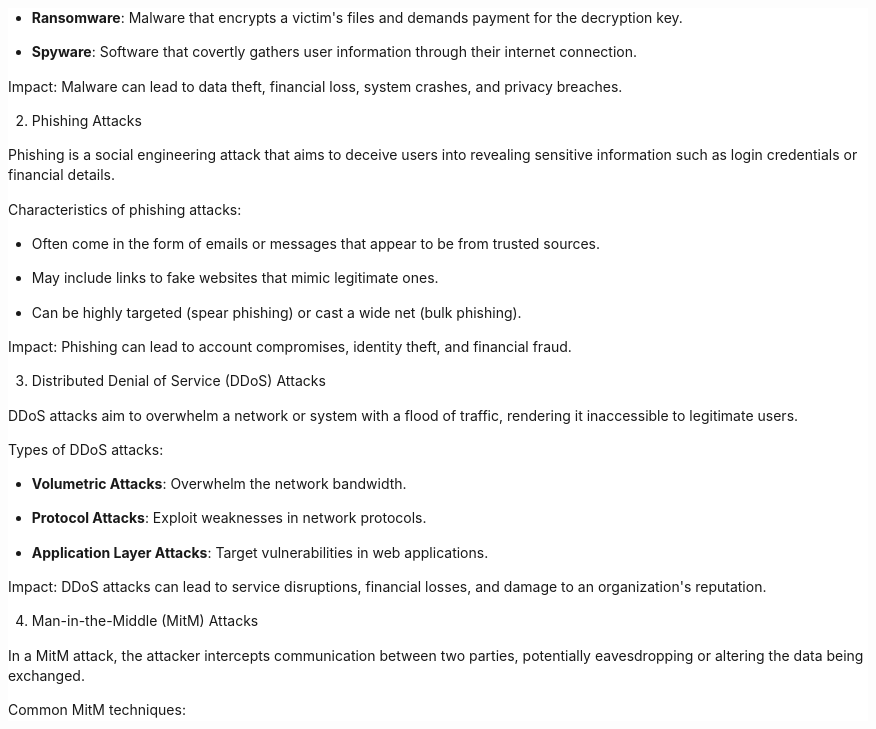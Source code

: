 * **Ransomware**: Malware that encrypts a victim's files and demands payment for the decryption key.

* **Spyware**: Software that covertly gathers user information through their internet connection.




Impact: Malware can lead to data theft, financial loss, system crashes, and privacy breaches.



2. Phishing Attacks



Phishing is a social engineering attack that aims to deceive users into revealing sensitive information such as login credentials or financial details.



Characteristics of phishing attacks:


* Often come in the form of emails or messages that appear to be from trusted sources.

* May include links to fake websites that mimic legitimate ones.

* Can be highly targeted (spear phishing) or cast a wide net (bulk phishing).




Impact: Phishing can lead to account compromises, identity theft, and financial fraud.



3. Distributed Denial of Service (DDoS) Attacks



DDoS attacks aim to overwhelm a network or system with a flood of traffic, rendering it inaccessible to legitimate users.



Types of DDoS attacks:


* **Volumetric Attacks**: Overwhelm the network bandwidth.

* **Protocol Attacks**: Exploit weaknesses in network protocols.

* **Application Layer Attacks**: Target vulnerabilities in web applications.




Impact: DDoS attacks can lead to service disruptions, financial losses, and damage to an organization's reputation.



4. Man-in-the-Middle (MitM) Attacks



In a MitM attack, the attacker intercepts communication between two parties, potentially eavesdropping or altering the data being exchanged.



Common MitM techniques:
